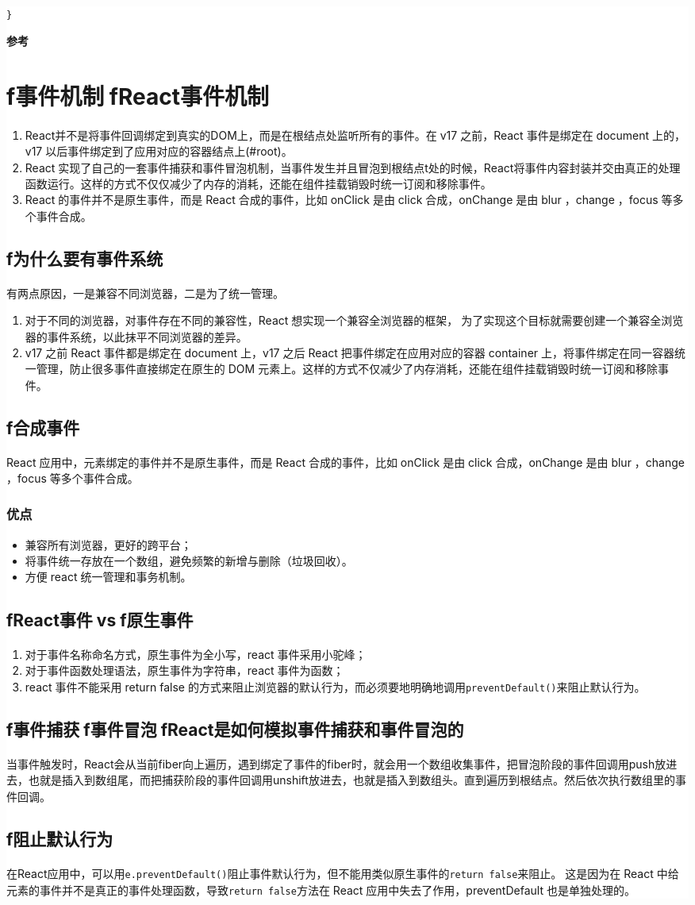 ```ts
}
```

**参考**
# f事件机制 fReact事件机制
1. React并不是将事件回调绑定到真实的DOM上，而是在根结点处监听所有的事件。在 v17 之前，React 事件是绑定在 document 上的，v17 以后事件绑定到了应用对应的容器结点上(#root)。
2. React 实现了自己的一套事件捕获和事件冒泡机制，当事件发生并且冒泡到根结点t处的时候，React将事件内容封装并交由真正的处理函数运行。这样的方式不仅仅减少了内存的消耗，还能在组件挂载销毁时统一订阅和移除事件。
3. React 的事件并不是原生事件，而是 React 合成的事件，比如 onClick 是由 click 合成，onChange 是由 blur ，change ，focus 等多个事件合成。
## f为什么要有事件系统
有两点原因，一是兼容不同浏览器，二是为了统一管理。
1. 对于不同的浏览器，对事件存在不同的兼容性，React 想实现一个兼容全浏览器的框架， 为了实现这个目标就需要创建一个兼容全浏览器的事件系统，以此抹平不同浏览器的差异。
2. v17 之前 React 事件都是绑定在 document 上，v17 之后 React 把事件绑定在应用对应的容器 container 上，将事件绑定在同一容器统一管理，防止很多事件直接绑定在原生的 DOM 元素上。这样的方式不仅减少了内存消耗，还能在组件挂载销毁时统一订阅和移除事件。
## f合成事件
React 应用中，元素绑定的事件并不是原生事件，而是 React 合成的事件，比如 onClick 是由 click 合成，onChange 是由 blur ，change ，focus 等多个事件合成。
### 优点
- 兼容所有浏览器，更好的跨平台；
- 将事件统一存放在一个数组，避免频繁的新增与删除（垃圾回收）。
- 方便 react 统一管理和事务机制。
## fReact事件 vs f原生事件
1. 对于事件名称命名方式，原生事件为全小写，react 事件采用小驼峰；
2. 对于事件函数处理语法，原生事件为字符串，react 事件为函数；
3. react 事件不能采用 return false 的方式来阻止浏览器的默认行为，而必须要地明确地调用`preventDefault()`来阻止默认行为。
## f事件捕获 f事件冒泡 fReact是如何模拟事件捕获和事件冒泡的
当事件触发时，React会从当前fiber向上遍历，遇到绑定了事件的fiber时，就会用一个数组收集事件，把冒泡阶段的事件回调用push放进去，也就是插入到数组尾，而把捕获阶段的事件回调用unshift放进去，也就是插入到数组头。直到遍历到根结点。然后依次执行数组里的事件回调。
## f阻止默认行为
在React应用中，可以用`e.preventDefault()`阻止事件默认行为，但不能用类似原生事件的`return false`来阻止。
这是因为在 React 中给元素的事件并不是真正的事件处理函数，导致`return false`方法在 React 应用中失去了作用，preventDefault 也是单独处理的。
